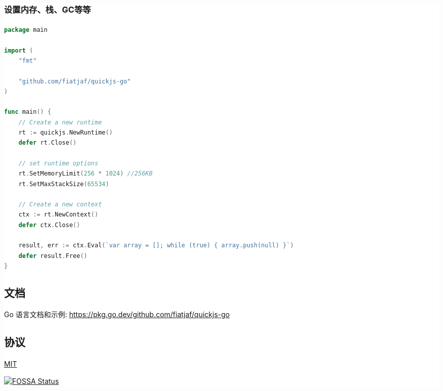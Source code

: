 ### 设置内存、栈、GC等等
```go
package main

import (
	"fmt"

	"github.com/fiatjaf/quickjs-go"
)

func main() {
    // Create a new runtime
    rt := quickjs.NewRuntime()
    defer rt.Close()

    // set runtime options
    rt.SetMemoryLimit(256 * 1024) //256KB
    rt.SetMaxStackSize(65534)

    // Create a new context
    ctx := rt.NewContext()
    defer ctx.Close()

    result, err := ctx.Eval(`var array = []; while (true) { array.push(null) }`)
    defer result.Free()
}
```

## 文档
Go 语言文档和示例: https://pkg.go.dev/github.com/fiatjaf/quickjs-go

## 协议
[MIT](./LICENSE)


[![FOSSA Status](https://app.fossa.com/api/projects/git%2Bgithub.com%2Ffiatjaf%2Fquickjs-go.svg?type=large)](https://app.fossa.com/projects/git%2Bgithub.com%2Ffiatjaf%2Fquickjs-go?ref=badge_large)
